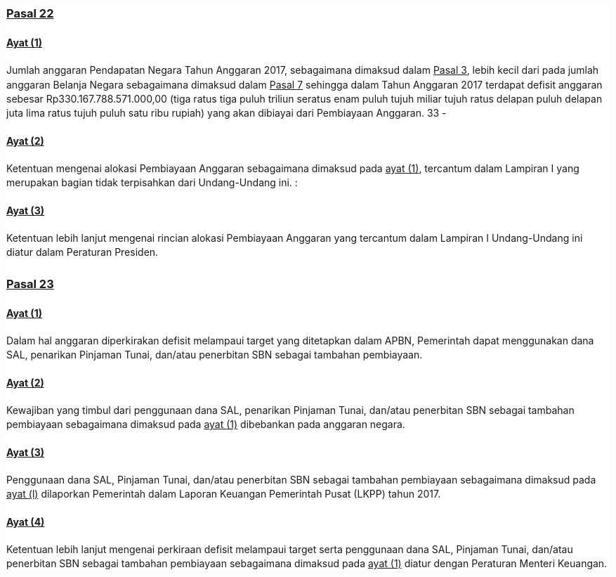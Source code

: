 ### [Pasal 22](http://example.org/legal/peraturan/uu/2016/18/pasal/0022)

#### [Ayat (1)](http://example.org/legal/peraturan/uu/2016/18/pasal/0022/versi/20171117/ayat/0001)
Jumlah anggaran Pendapatan Negara Tahun Anggaran 2017, sebagaimana dimaksud dalam [Pasal 3](http://example.org/legal/peraturan/uu/2016/18/pasal/0003), lebih kecil dari pada jumlah anggaran Belanja Negara sebagaimana dimaksud dalam [Pasal 7](http://example.org/legal/peraturan/uu/2016/18/pasal/0007) sehingga dalam Tahun Anggaran 2017 terdapat defisit anggaran sebesar Rp330.167.788.571.000,00 (tiga ratus tiga puluh triliun seratus enam puluh tujuh miliar tujuh ratus delapan puluh delapan juta lima ratus tujuh puluh satu ribu rupiah) yang akan dibiayai dari Pembiayaan Anggaran. 33 -

#### [Ayat (2)](http://example.org/legal/peraturan/uu/2016/18/pasal/0022/versi/20171117/ayat/0002)
Ketentuan mengenai alokasi Pembiayaan Anggaran sebagaimana dimaksud pada [ayat (1)](http://example.org/legal/peraturan/uu/2016/18/pasal/0022/versi/20171117/ayat/0001), tercantum dalam Lampiran I yang merupakan bagian tidak terpisahkan dari Undang-Undang ini. :

#### [Ayat (3)](http://example.org/legal/peraturan/uu/2016/18/pasal/0022/versi/20171117/ayat/0003)
Ketentuan lebih lanjut mengenai rincian alokasi Pembiayaan Anggaran yang tercantum dalam Lampiran I Undang-Undang ini diatur dalam Peraturan Presiden.


### [Pasal 23](http://example.org/legal/peraturan/uu/2016/18/pasal/0023)

#### [Ayat (1)](http://example.org/legal/peraturan/uu/2016/18/pasal/0023/versi/20171117/ayat/0001)
Dalam hal anggaran diperkirakan defisit melampaui target yang ditetapkan dalam APBN, Pemerintah dapat menggunakan dana SAL, penarikan Pinjaman Tunai, dan/atau penerbitan SBN sebagai tambahan pembiayaan.

#### [Ayat (2)](http://example.org/legal/peraturan/uu/2016/18/pasal/0023/versi/20171117/ayat/0002)
Kewajiban yang timbul dari penggunaan dana SAL, penarikan Pinjaman Tunai, dan/atau penerbitan SBN sebagai tambahan pembiayaan sebagaimana dimaksud pada [ayat (1)](http://example.org/legal/peraturan/uu/2016/18/pasal/0023/versi/20171117/ayat/0001) dibebankan pada anggaran negara.

#### [Ayat (3)](http://example.org/legal/peraturan/uu/2016/18/pasal/0023/versi/20171117/ayat/0003)
Penggunaan dana SAL, Pinjaman Tunai, dan/atau penerbitan SBN sebagai tambahan pembiayaan sebagaimana dimaksud pada [ayat (l)](http://example.org/legal/peraturan/uu/2016/18/pasal/0023/versi/20171117/ayat/0001) dilaporkan Pemerintah dalam Laporan Keuangan Pemerintah Pusat (LKPP) tahun 2017.

#### [Ayat (4)](http://example.org/legal/peraturan/uu/2016/18/pasal/0023/versi/20171117/ayat/0004)
Ketentuan lebih lanjut mengenai perkiraan defisit melampaui target serta penggunaan dana SAL, Pinjaman Tunai, dan/atau penerbitan SBN sebagai tambahan pembiayaan sebagaimana dimaksud pada [ayat (1)](http://example.org/legal/peraturan/uu/2016/18/pasal/0023/versi/20171117/ayat/0001) diatur dengan Peraturan Menteri Keuangan.
